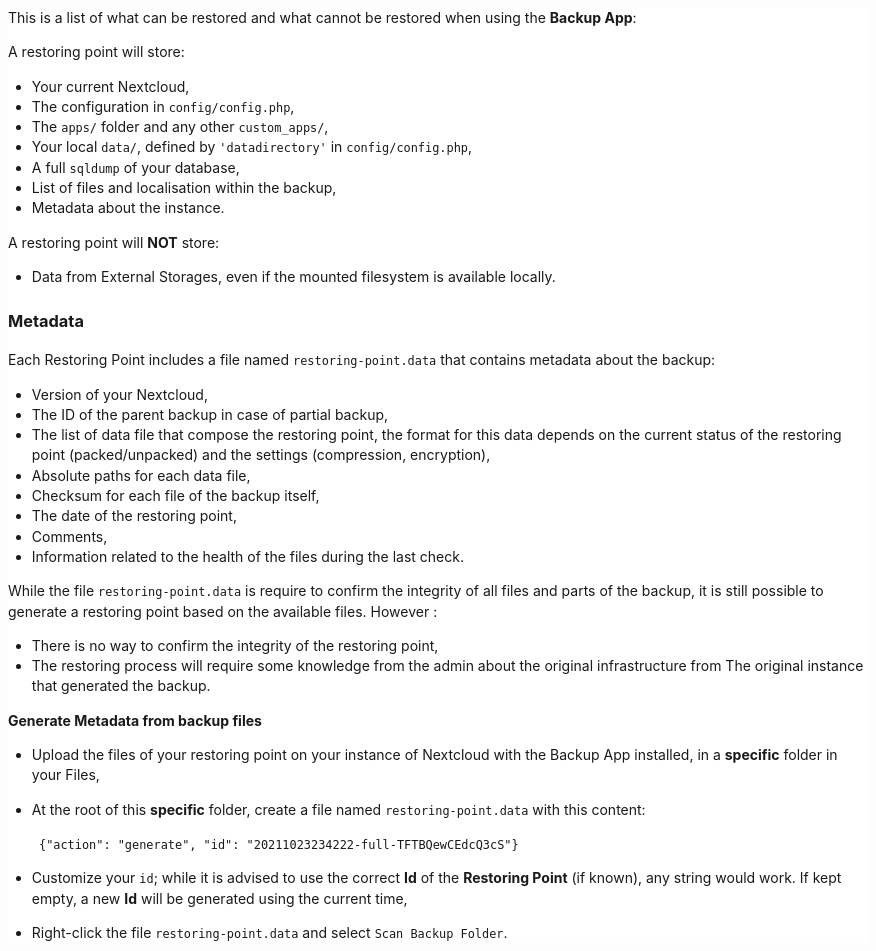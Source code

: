 This is a list of what can be restored and what cannot be restored when using the **Backup App**:

A restoring point will store:

- Your current Nextcloud,
- The configuration in `config/config.php`,
- The `apps/` folder and any other `custom_apps/`,
- Your local `data/`, defined by `'datadirectory'` in `config/config.php`,
- A full `sqldump` of your database,
- List of files and localisation within the backup,
- Metadata about the instance.

A restoring point will **NOT** store:

- Data from External Storages, even if the mounted filesystem is available locally.

### Metadata

Each Restoring Point includes a file named `restoring-point.data` that contains metadata about the
backup:

- Version of your Nextcloud,
- The ID of the parent backup in case of partial backup,
- The list of data file that compose the restoring point, the format for this data depends on the current
  status of the restoring point (packed/unpacked) and the settings (compression, encryption),
- Absolute paths for each data file,
- Checksum for each file of the backup itself,
- The date of the restoring point,
- Comments,
- Information related to the health of the files during the last check.

While the file `restoring-point.data` is require to confirm the integrity of all files and parts of the
backup, it is still possible to generate a restoring point based on the available files. However :

- There is no way to confirm the integrity of the restoring point,
- The restoring process will require some knowledge from the admin about the original infrastructure from
  The original instance that generated the backup.

**Generate Metadata from backup files**

- Upload the files of your restoring point on your instance of Nextcloud with the Backup App installed,
  in a **specific** folder in your Files,
- At the root of this **specific** folder, create a file named `restoring-point.data` with this content:

       {"action": "generate", "id": "20211023234222-full-TFTBQewCEdcQ3cS"}

- Customize your `id`; while it is advised to use the correct **Id** of the **Restoring Point** (if
  known), any string would work. If kept empty, a new **Id** will be generated using the current time,

- Right-click the file `restoring-point.data` and select `Scan Backup Folder`.
